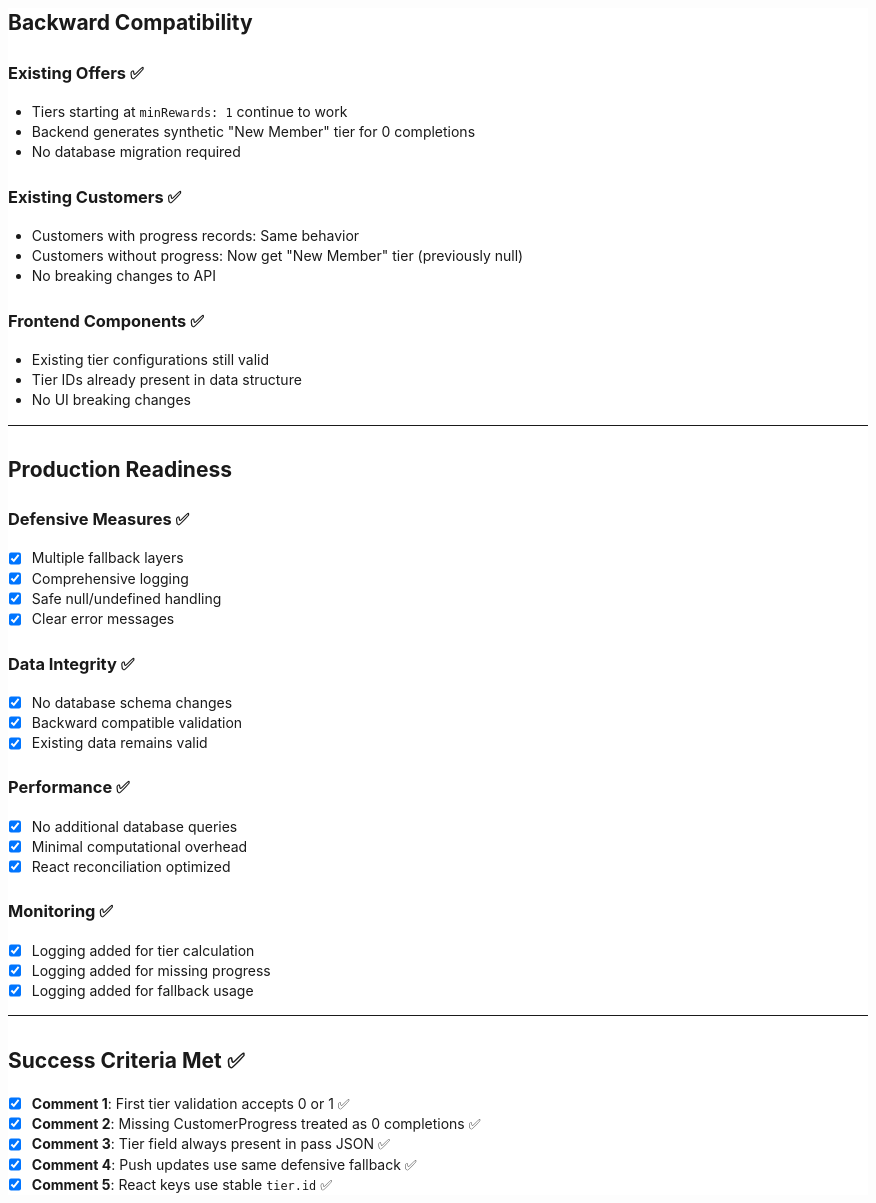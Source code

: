 
## Backward Compatibility

### Existing Offers ✅
- Tiers starting at `minRewards: 1` continue to work
- Backend generates synthetic "New Member" tier for 0 completions
- No database migration required

### Existing Customers ✅
- Customers with progress records: Same behavior
- Customers without progress: Now get "New Member" tier (previously null)
- No breaking changes to API

### Frontend Components ✅
- Existing tier configurations still valid
- Tier IDs already present in data structure
- No UI breaking changes

---

## Production Readiness

### Defensive Measures ✅
- [x] Multiple fallback layers
- [x] Comprehensive logging
- [x] Safe null/undefined handling
- [x] Clear error messages

### Data Integrity ✅
- [x] No database schema changes
- [x] Backward compatible validation
- [x] Existing data remains valid

### Performance ✅
- [x] No additional database queries
- [x] Minimal computational overhead
- [x] React reconciliation optimized

### Monitoring ✅
- [x] Logging added for tier calculation
- [x] Logging added for missing progress
- [x] Logging added for fallback usage

---

## Success Criteria Met ✅

- [x] **Comment 1**: First tier validation accepts 0 or 1 ✅
- [x] **Comment 2**: Missing CustomerProgress treated as 0 completions ✅
- [x] **Comment 3**: Tier field always present in pass JSON ✅
- [x] **Comment 4**: Push updates use same defensive fallback ✅
- [x] **Comment 5**: React keys use stable `tier.id` ✅
